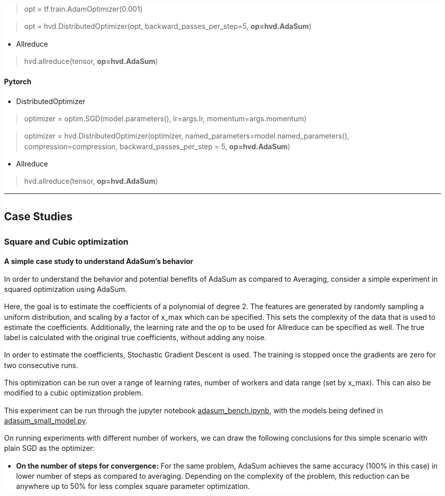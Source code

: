 >   opt = tf.train.AdamOptimizer(0.001)

>   opt = hvd.DistributedOptimizer(opt, backward_passes_per_step=5,
>   **op=hvd.AdaSum**)

-   Allreduce

>   hvd.allreduce(tensor, **op=hvd.AdaSum**)

####   **Pytorch**

-   DistributedOptimizer

>   optimizer = optim.SGD(model.parameters(), lr=args.lr,
>   momentum=args.momentum)

>   optimizer = hvd.DistributedOptimizer(optimizer,
>   named_parameters=model.named_parameters(), compression=compression,
>   backward_passes_per_step = 5, **op=hvd.AdaSum**)

-   Allreduce

>   hvd.allreduce(tensor, **op=hvd.AdaSum**)
***
## Case Studies
### Square and Cubic optimization
**A simple case study to understand AdaSum’s behavior**

In order to understand the behavior and potential benefits of AdaSum as compared
to Averaging, consider a simple experiment in squared optimization using AdaSum.

Here, the goal is to estimate the coefficients of a polynomial of degree 2. The
features are generated by randomly sampling a uniform distribution, and scaling
by a factor of x_max which can be specified. This sets the complexity of the
data that is used to estimate the coefficients. Additionally, the learning rate
and the op to be used for Allreduce can be specified as well. The true label is
calculated with the original true coefficients, without adding any noise.

In order to estimate the coefficients, Stochastic Gradient Descent is used. The
training is stopped once the gradients are zero for two consecutive runs.

This optimization can be run over a range of learning rates, number of workers
and data range (set by x_max). This can also be modified to a cubic optimization
problem.

This experiment can be run through the jupyter notebook [adasum_bench.ipynb](../adasum_bench.ipynb),
with the models being defined in [adasum_small_model.py](../adasum_small_model.py).

On running experiments with different number of workers, we can draw the
following conclusions for this simple scenario with plain SGD as the optimizer:

-   **On the number of steps for convergence:** For the same problem, AdaSum
    achieves the same accuracy (100% in this case) in lower number of steps as
    compared to averaging. Depending on the complexity of the problem, this
    reduction can be anywhere up to 50% for less complex square parameter
    optimization.
